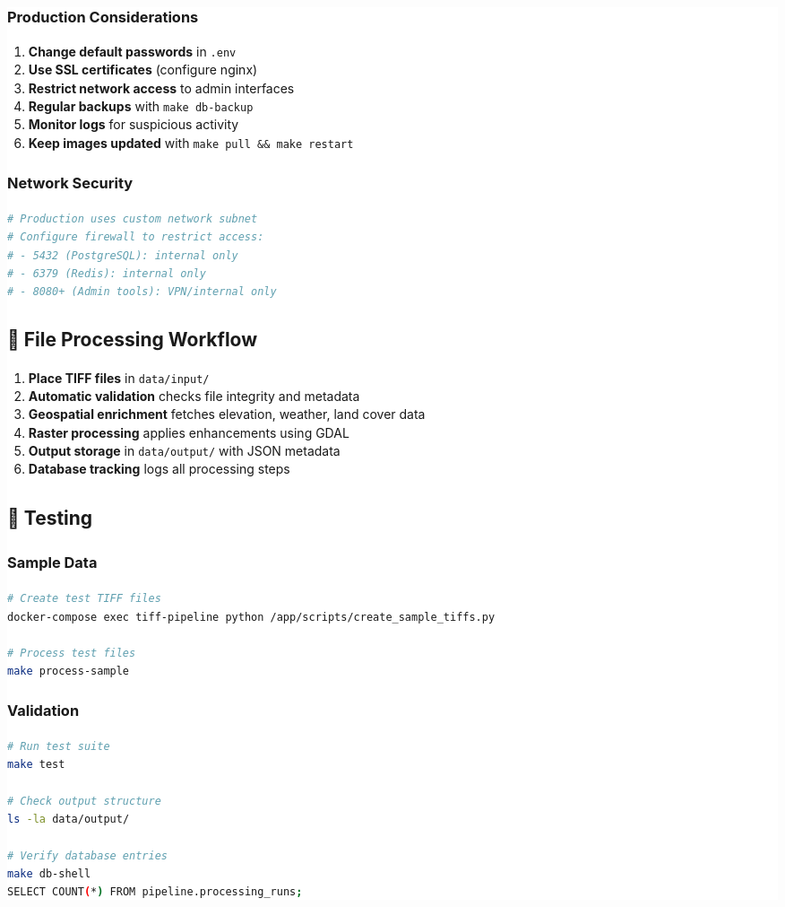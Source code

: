 ### Production Considerations

1. **Change default passwords** in `.env`
2. **Use SSL certificates** (configure nginx)
3. **Restrict network access** to admin interfaces
4. **Regular backups** with `make db-backup`
5. **Monitor logs** for suspicious activity
6. **Keep images updated** with `make pull && make restart`

### Network Security

```bash
# Production uses custom network subnet
# Configure firewall to restrict access:
# - 5432 (PostgreSQL): internal only
# - 6379 (Redis): internal only
# - 8080+ (Admin tools): VPN/internal only
```

## 📄 File Processing Workflow

1. **Place TIFF files** in `data/input/`
2. **Automatic validation** checks file integrity and metadata
3. **Geospatial enrichment** fetches elevation, weather, land cover data
4. **Raster processing** applies enhancements using GDAL
5. **Output storage** in `data/output/` with JSON metadata
6. **Database tracking** logs all processing steps

## 🧪 Testing

### Sample Data

```bash
# Create test TIFF files
docker-compose exec tiff-pipeline python /app/scripts/create_sample_tiffs.py

# Process test files
make process-sample
```

### Validation

```bash
# Run test suite
make test

# Check output structure
ls -la data/output/

# Verify database entries
make db-shell
SELECT COUNT(*) FROM pipeline.processing_runs;
```
